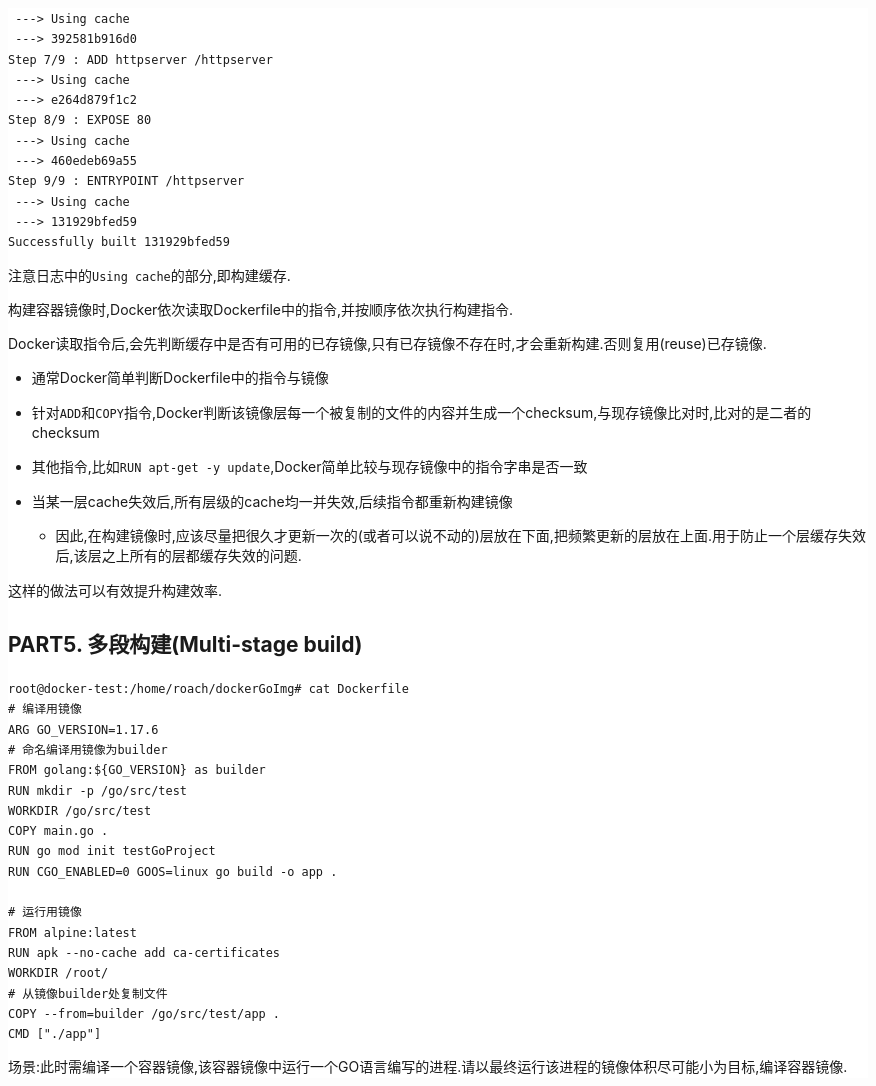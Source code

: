 ```
 ---> Using cache
 ---> 392581b916d0
Step 7/9 : ADD httpserver /httpserver
 ---> Using cache
 ---> e264d879f1c2
Step 8/9 : EXPOSE 80
 ---> Using cache
 ---> 460edeb69a55
Step 9/9 : ENTRYPOINT /httpserver
 ---> Using cache
 ---> 131929bfed59
Successfully built 131929bfed59
```

注意日志中的`Using cache`的部分,即构建缓存.

构建容器镜像时,Docker依次读取Dockerfile中的指令,并按顺序依次执行构建指令.

Docker读取指令后,会先判断缓存中是否有可用的已存镜像,只有已存镜像不存在时,才会重新构建.否则复用(reuse)已存镜像.

- 通常Docker简单判断Dockerfile中的指令与镜像
- 针对`ADD`和`COPY`指令,Docker判断该镜像层每一个被复制的文件的内容并生成一个checksum,与现存镜像比对时,比对的是二者的checksum
- 其他指令,比如`RUN apt-get -y update`,Docker简单比较与现存镜像中的指令字串是否一致
- 当某一层cache失效后,所有层级的cache均一并失效,后续指令都重新构建镜像
	
	- 因此,在构建镜像时,应该尽量把很久才更新一次的(或者可以说不动的)层放在下面,把频繁更新的层放在上面.用于防止一个层缓存失效后,该层之上所有的层都缓存失效的问题.

这样的做法可以有效提升构建效率.

## PART5. 多段构建(Multi-stage build)

```
root@docker-test:/home/roach/dockerGoImg# cat Dockerfile 
# 编译用镜像
ARG GO_VERSION=1.17.6
# 命名编译用镜像为builder
FROM golang:${GO_VERSION} as builder
RUN mkdir -p /go/src/test
WORKDIR /go/src/test
COPY main.go .
RUN go mod init testGoProject
RUN CGO_ENABLED=0 GOOS=linux go build -o app .

# 运行用镜像
FROM alpine:latest
RUN apk --no-cache add ca-certificates
WORKDIR /root/
# 从镜像builder处复制文件
COPY --from=builder /go/src/test/app .
CMD ["./app"]
```

场景:此时需编译一个容器镜像,该容器镜像中运行一个GO语言编写的进程.请以最终运行该进程的镜像体积尽可能小为目标,编译容器镜像.
